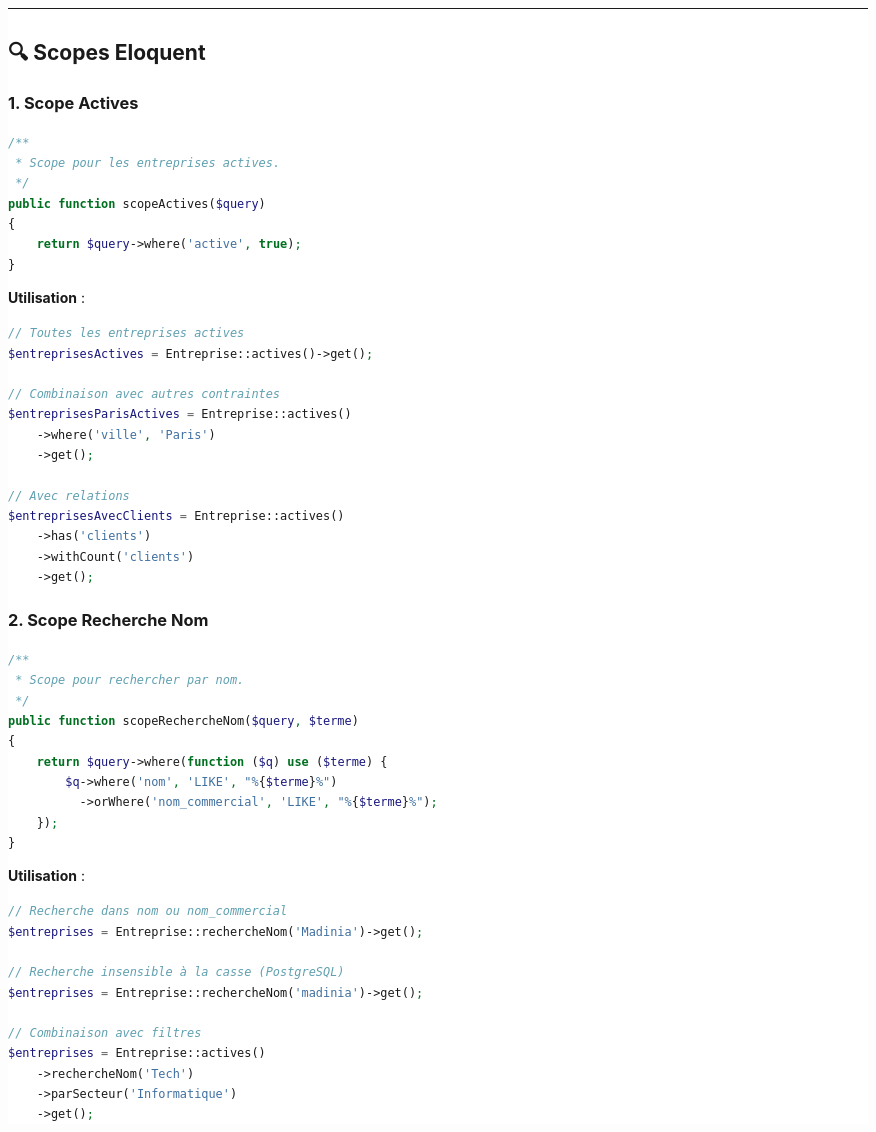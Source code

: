 
---

## 🔍 Scopes Eloquent

### 1. Scope Actives

```php
/**
 * Scope pour les entreprises actives.
 */
public function scopeActives($query)
{
    return $query->where('active', true);
}
```

**Utilisation** :
```php
// Toutes les entreprises actives
$entreprisesActives = Entreprise::actives()->get();

// Combinaison avec autres contraintes
$entreprisesParisActives = Entreprise::actives()
    ->where('ville', 'Paris')
    ->get();

// Avec relations
$entreprisesAvecClients = Entreprise::actives()
    ->has('clients')
    ->withCount('clients')
    ->get();
```

### 2. Scope Recherche Nom

```php
/**
 * Scope pour rechercher par nom.
 */
public function scopeRechercheNom($query, $terme)
{
    return $query->where(function ($q) use ($terme) {
        $q->where('nom', 'LIKE', "%{$terme}%")
          ->orWhere('nom_commercial', 'LIKE', "%{$terme}%");
    });
}
```

**Utilisation** :
```php
// Recherche dans nom ou nom_commercial
$entreprises = Entreprise::rechercheNom('Madinia')->get();

// Recherche insensible à la casse (PostgreSQL)
$entreprises = Entreprise::rechercheNom('madinia')->get();

// Combinaison avec filtres
$entreprises = Entreprise::actives()
    ->rechercheNom('Tech')
    ->parSecteur('Informatique')
    ->get();
```
